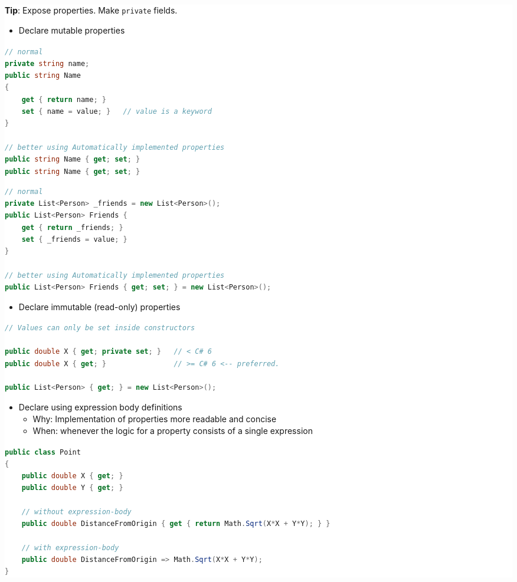 **Tip**: Expose properties. Make `private` fields.
- Declare mutable properties
```csharp
// normal
private string name;
public string Name
{
    get { return name; }
    set { name = value; }   // value is a keyword
}

// better using Automatically implemented properties
public string Name { get; set; }
public string Name { get; set; }
```

```csharp
// normal
private List<Person> _friends = new List<Person>();
public List<Person> Friends {
    get { return _friends; }
    set { _friends = value; }
}

// better using Automatically implemented properties
public List<Person> Friends { get; set; } = new List<Person>();
```

- Declare immutable (read-only) properties
```csharp
// Values can only be set inside constructors

public double X { get; private set; }   // < C# 6
public double X { get; }                // >= C# 6 <-- preferred.    

public List<Person> { get; } = new List<Person>();
```

- Declare using expression body definitions
  - Why: Implementation of properties more readable and concise
  - When: whenever the logic for a property consists of a single expression
```csharp
public class Point
{
    public double X { get; }
    public double Y { get; }

    // without expression-body
    public double DistanceFromOrigin { get { return Math.Sqrt(X*X + Y*Y); } }

    // with expression-body
    public double DistanceFromOrigin => Math.Sqrt(X*X + Y*Y);
}
```
